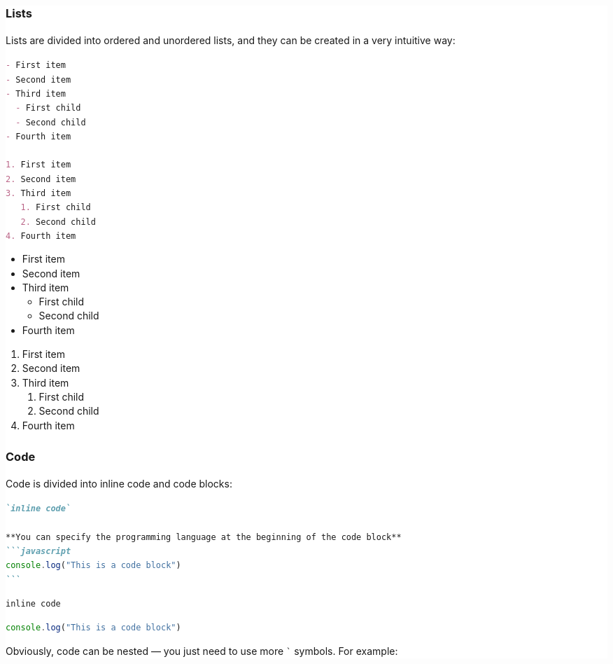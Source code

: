 [^Caesar]: Gaius Julius Caesar (12 July 100 BC – 15 March 44 BC) was a Roman general and statesman.

### Lists

Lists are divided into ordered and unordered lists, and they can be created in a very intuitive way:

```markdown
- First item
- Second item
- Third item
  - First child
  - Second child
- Fourth item

1. First item
2. Second item
3. Third item
   1. First child
   2. Second child    
4. Fourth item  
```

- First item
- Second item
- Third item
  - First child
  - Second child
- Fourth item

1. First item
2. Second item
3. Third item
   1. First child
   2. Second child    
4. Fourth item  

### Code

Code is divided into inline code and code blocks:

````markdown
`inline code`

**You can specify the programming language at the beginning of the code block**
```javascript 
console.log("This is a code block")
```
````

`inline code`

```javascript
console.log("This is a code block")
```

Obviously, code can be nested — you just need to use more `` ` `` symbols. For example:


[1]: https://foo.com
[1]: https://foo.com